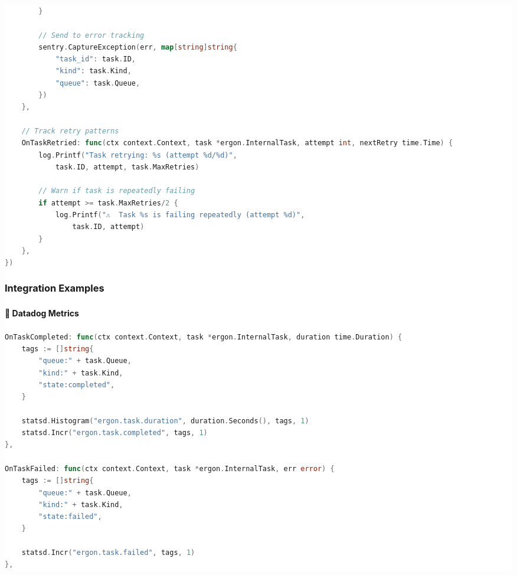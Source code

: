 ```go
        }

        // Send to error tracking
        sentry.CaptureException(err, map[string]string{
            "task_id": task.ID,
            "kind": task.Kind,
            "queue": task.Queue,
        })
    },

    // Track retry patterns
    OnTaskRetried: func(ctx context.Context, task *ergon.InternalTask, attempt int, nextRetry time.Time) {
        log.Printf("Task retrying: %s (attempt %d/%d)",
            task.ID, attempt, task.MaxRetries)

        // Warn if task is repeatedly failing
        if attempt >= task.MaxRetries/2 {
            log.Printf("⚠️  Task %s is failing repeatedly (attempt %d)",
                task.ID, attempt)
        }
    },
})
```

### Integration Examples

#### 🔹 **Datadog Metrics**

```go
OnTaskCompleted: func(ctx context.Context, task *ergon.InternalTask, duration time.Duration) {
    tags := []string{
        "queue:" + task.Queue,
        "kind:" + task.Kind,
        "state:completed",
    }

    statsd.Histogram("ergon.task.duration", duration.Seconds(), tags, 1)
    statsd.Incr("ergon.task.completed", tags, 1)
},

OnTaskFailed: func(ctx context.Context, task *ergon.InternalTask, err error) {
    tags := []string{
        "queue:" + task.Queue,
        "kind:" + task.Kind,
        "state:failed",
    }

    statsd.Incr("ergon.task.failed", tags, 1)
},
```
